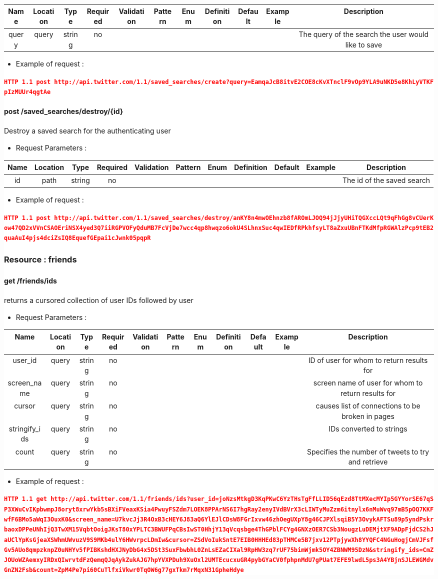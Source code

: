 | Name | Location | Type | Required | Validation | Pattern | Enum | Definition | Default | Example | Description |
| :--: | :------: | :--: | :------: | :--------: | :-----: | :--: | :--------: | :-----: | :-----: | :---------: |
| query | query | string |  no |  |  |  |  |  |  | The query of the search the user would like to save

* Example of request :
```json
HTTP 1.1 post http://api.twitter.com/1.1/saved_searches/create?query=EamqaJcB8itvE2COE8cKvXTnclF9vOp9YLA9uNKD5e8KhLyVTKFpIzMUUr4qgtAe 
```




#### post /saved_searches/destroy/{id}
Destroy a saved search for the authenticating user
* Request Parameters :

| Name | Location | Type | Required | Validation | Pattern | Enum | Definition | Default | Example | Description |
| :--: | :------: | :--: | :------: | :--------: | :-----: | :--: | :--------: | :-----: | :-----: | :---------: |
| id | path | string |  no |  |  |  |  |  |  | The id of the saved search

* Example of request :
```json
HTTP 1.1 post http://api.twitter.com/1.1/saved_searches/destroy/anKY8n4mwOEhnzb8fAROmLJOQ94jJjyUHiTQGXccLQt9qFhGg8vCUerKow47QD2xVVnCSAOEriNSX4yed3Q7iiRGPVOFyQduMB7FcVjDe7wcc4qp8hwqzo6okU4SLhnxSuc4qwIEDfRPkhfsyLT8aZxuUBnFTKdMfpRGWAlzPcp9tEB2quaAuI4pjs4dciZsIQ8EquefGEpai1cJwnk05pqpR 
```




### Resource : friends
#### get /friends/ids
returns a cursored collection of user IDs followed by user
* Request Parameters :

| Name | Location | Type | Required | Validation | Pattern | Enum | Definition | Default | Example | Description |
| :--: | :------: | :--: | :------: | :--------: | :-----: | :--: | :--------: | :-----: | :-----: | :---------: |
| user_id | query | string |  no |  |  |  |  |  |  | ID of user for whom to return results for
| screen_name | query | string |  no |  |  |  |  |  |  | screen name of user for whom to return results for
| cursor | query | string |  no |  |  |  |  |  |  | causes list of connections to be broken in pages
| stringify_ids | query | string |  no |  |  |  |  |  |  | IDs converted to strings
| count | query | string |  no |  |  |  |  |  |  | Specifies the number of tweets to try and retrieve

* Example of request :
```json
HTTP 1.1 get http://api.twitter.com/1.1/friends/ids?user_id=joNzsMtkgD3KqPKwC6YzTHsTgFfLLID56qEzd8TtMXecMYIp5GYYorSE67qSP3XWuCvIKpbwmpJ8oryt8xrwYkb5sBXiFVeaxKSia4PwuyFSZdm7LOEK8PPArNS6I7hgRay2enyIVdBVrX3cLIWTyMuZzm6itnylx6nMuWvq97mB5pOQ7KKFwfF6BMo5aWqI3OuxK0&screen_name=U7kvcJj3R4OxB3cHEY6J83aQ6YlEJlCDsW8FGrIxvw46zhOegUXpY8g46CJPXlsqiB5Y3OvykAFTSu89p5yndPskrbaoxDPPeUNhIjQ3TwXM15VqbtOoigJKsT80xYPLTC3BWUFPqCBsIwST0HhjY13qVcqsbge4ThGPblFCYg4GNXzOER7CSb3NougzLuDEMjtXF9ADpFjdCS2hJaUClYpKsGjeaXSWhmUWvuzV9S9MKb4ulY6HWvrpcLDmIw&cursor=ZSdVoIukSntE7EIB0HHHEd83pTHMCe5B7jxv12PTpjywXh8YYQFC4NGuHogjCmVJFsfGv5AUo8qmpzknpZ0uNHYv5fPIBKshdHXJNyDbG4x5DSt3SuxFbwbhL0ZnLsEZaCIXal9RpHW3zq7rUF75bimWjmk5OY4ZBNWM95DzN&stringify_ids=CmZJOUoWZAemxyIRDxQIwrvtdFzQemqQJqAykZukAJG7hpYVXPDuh9XuOxl2UMTEcucxuGR4pybGYaCV0fphpnMdU7gPUat7EFE9lwdL5ps3A4YBjnSJLEWGMdvGnZN2Fsb&count=ZpM4Pe7pi60CuTlfxiVkwr0TqOW6g77gxTkm7rMqxN31GpheHdye 
```
